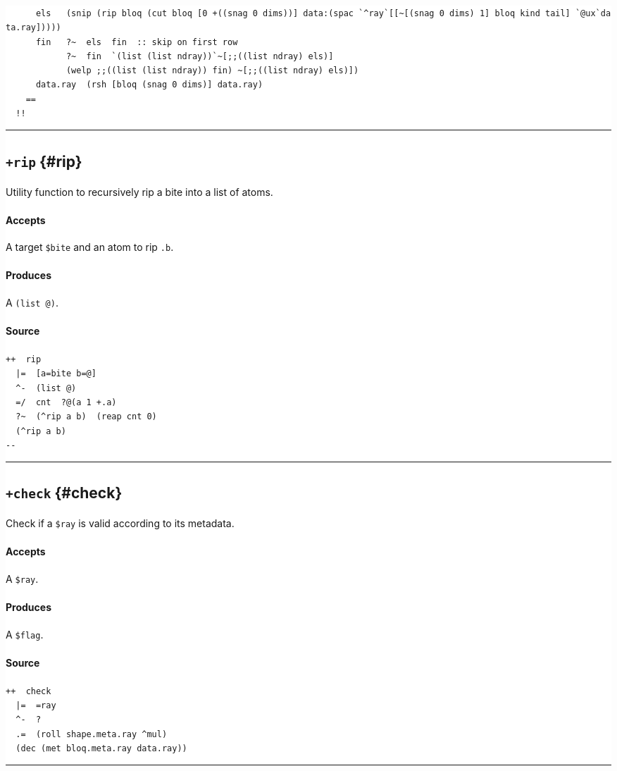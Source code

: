 ```hoon
      els   (snip (rip bloq (cut bloq [0 +((snag 0 dims))] data:(spac `^ray`[[~[(snag 0 dims) 1] bloq kind tail] `@ux`data.ray]))))
      fin   ?~  els  fin  :: skip on first row
            ?~  fin  `(list (list ndray))`~[;;((list ndray) els)]
            (welp ;;((list (list ndray)) fin) ~[;;((list ndray) els)])
      data.ray  (rsh [bloq (snag 0 dims)] data.ray)
    ==
  !!
```

---

## `+rip` {#rip}

Utility function to recursively rip a bite into a list of atoms.

#### Accepts

A target `$bite` and an atom to rip `.b`.

#### Produces

A `(list @)`.

#### Source

```hoon
++  rip
  |=  [a=bite b=@]
  ^-  (list @)
  =/  cnt  ?@(a 1 +.a)
  ?~  (^rip a b)  (reap cnt 0)
  (^rip a b)
--
```

---

## `+check` {#check}

Check if a `$ray` is valid according to its metadata.

#### Accepts

A `$ray`.

#### Produces

A `$flag`.

#### Source

```hoon
++  check
  |=  =ray
  ^-  ?
  .=  (roll shape.meta.ray ^mul)
  (dec (met bloq.meta.ray data.ray))
```

---